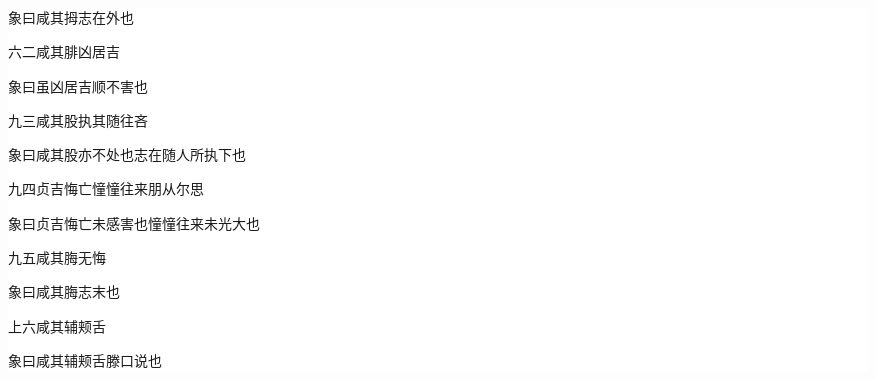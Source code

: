象曰咸其拇志在外也  

六二咸其腓凶居吉  

象曰虽凶居吉顺不害也  

九三咸其股执其随往吝  

象曰咸其股亦不处也志在随人所执下也  

九四贞吉悔亡憧憧往来朋从尔思  

象曰贞吉悔亡未感害也憧憧往来未光大也  

九五咸其脢无悔  

象曰咸其脢志末也  

上六咸其辅颊舌  

象曰咸其辅颊舌滕口说也  

